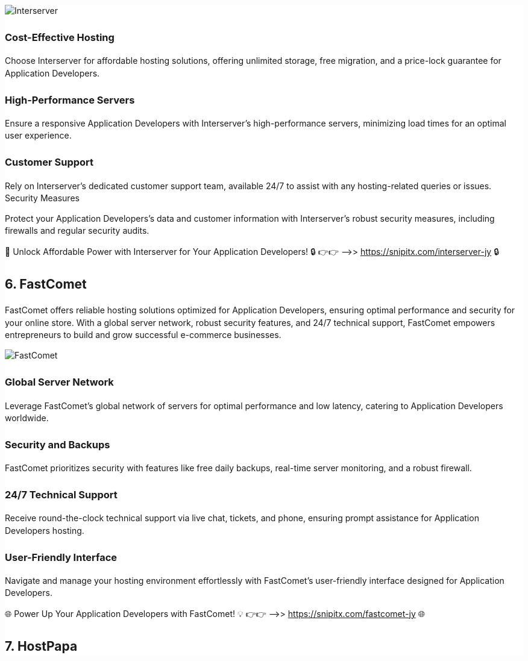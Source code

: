 ![Interserver](https://i.imgur.com/OM5dOEW.jpeg "Interserver Hosting")

### Cost-Effective Hosting
Choose Interserver for affordable hosting solutions, offering unlimited storage, free migration, and a price-lock guarantee for Application Developers.

### High-Performance Servers
Ensure a responsive Application Developers with Interserver’s high-performance servers, minimizing load times for an optimal user experience.

### Customer Support
Rely on Interserver’s dedicated customer support team, available 24/7 to assist with any hosting-related queries or issues.
Security Measures

Protect your Application Developers’s data and customer information with Interserver’s robust security measures, including firewalls and regular security audits.

💸 Unlock Affordable Power with Interserver for Your Application Developers! 🔒
👉👉 -->> https://snipitx.com/interserver-jy 🔒

## 6. FastComet

FastComet offers reliable hosting solutions optimized for Application Developers, ensuring optimal performance and security for your online store. With a global server network, robust security features, and 24/7 technical support, FastComet empowers entrepreneurs to build and grow successful e-commerce businesses.

![FastComet](https://i.imgur.com/7qgXuWp.png "FastComet Hosting")

### Global Server Network
Leverage FastComet’s global network of servers for optimal performance and low latency, catering to Application Developers worldwide.

### Security and Backups
FastComet prioritizes security with features like free daily backups, real-time server monitoring, and a robust firewall.

### 24/7 Technical Support
Receive round-the-clock technical support via live chat, tickets, and phone, ensuring prompt assistance for Application Developers hosting.

### User-Friendly Interface
Navigate and manage your hosting environment effortlessly with FastComet’s user-friendly interface designed for Application Developers.

🌐 Power Up Your Application Developers with FastComet! 💡
👉👉 -->> https://snipitx.com/fastcomet-jy 🌐

## 7. HostPapa
